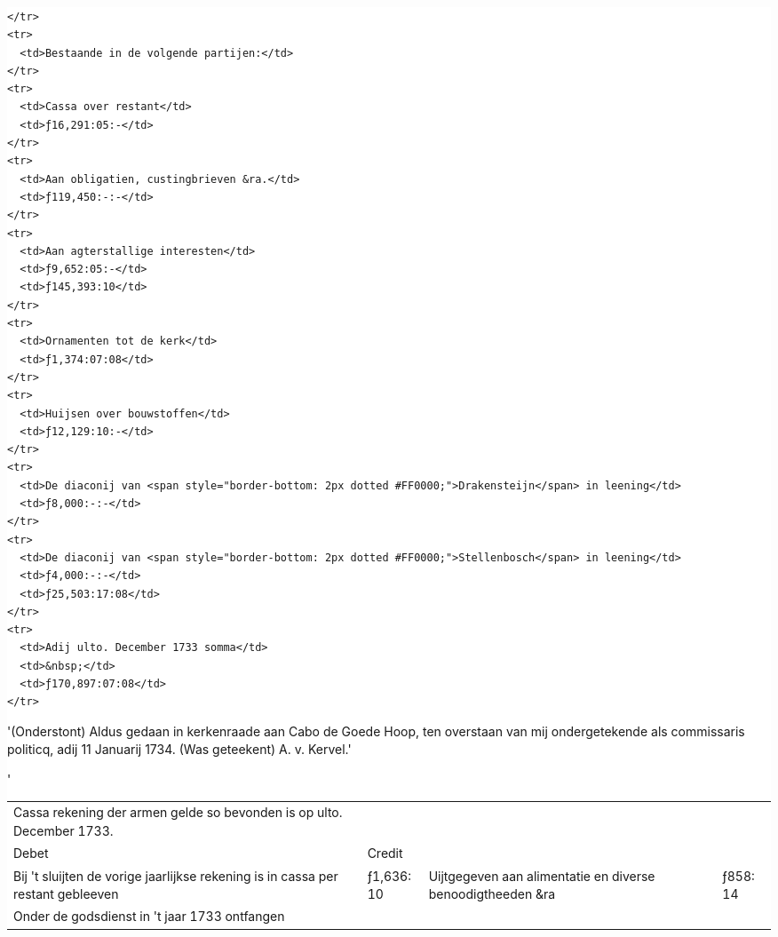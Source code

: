     </tr>
    <tr>
      <td>Bestaande in de volgende partijen:</td>
    </tr>
    <tr>
      <td>Cassa over restant</td>
      <td>ƒ16,291:05:-</td>
    </tr>
    <tr>
      <td>Aan obligatien, custingbrieven &ra.</td>
      <td>ƒ119,450:-:-</td>
    </tr>
    <tr>
      <td>Aan agterstallige interesten</td>
      <td>ƒ9,652:05:-</td>
      <td>ƒ145,393:10</td>
    </tr>
    <tr>
      <td>Ornamenten tot de kerk</td>
      <td>ƒ1,374:07:08</td>
    </tr>
    <tr>
      <td>Huijsen over bouwstoffen</td>
      <td>ƒ12,129:10:-</td>
    </tr>
    <tr>
      <td>De diaconij van <span style="border-bottom: 2px dotted #FF0000;">Drakensteijn</span> in leening</td>
      <td>ƒ8,000:-:-</td>
    </tr>
    <tr>
      <td>De diaconij van <span style="border-bottom: 2px dotted #FF0000;">Stellenbosch</span> in leening</td>
      <td>ƒ4,000:-:-</td>
      <td>ƒ25,503:17:08</td>
    </tr>
    <tr>
      <td>Adij ulto. December 1733 somma</td>
      <td>&nbsp;</td>
      <td>ƒ170,897:07:08</td>
    </tr>
  </tbody>
</table>

'(Onderstont) Aldus gedaan in kerkenraade aan Cabo de Goede Hoop, ten overstaan van mij ondergetekende als commissaris politicq, adij 11 Januarij 1734. (Was geteekent) A. v. Kervel.'

'<table>
  <tbody>
    <tr>
      <td>Cassa rekening der armen gelde so bevonden is op ulto. December 1733.</td>
    </tr>
    <tr>
      <td>Debet</td>
      <td>Credit</td>
    </tr>
    <tr>
      <td>Bij 't sluijten de vorige jaarlijkse rekening is in cassa per restant gebleeven</td>
      <td>ƒ1,636:10</td>
      <td>Uijtgegeven aan alimentatie en diverse benoodigtheeden &ra</td>
      <td>ƒ858: 14</td>
    </tr>
    <tr>
      <td>Onder de godsdienst in 't jaar 1733 ontfangen</td>